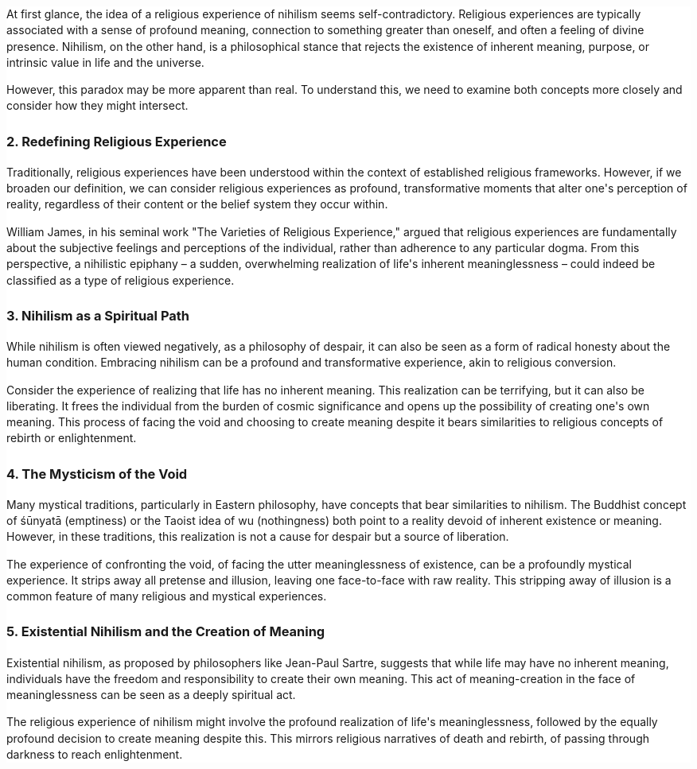 At first glance, the idea of a religious experience of nihilism seems self-contradictory. Religious experiences are typically associated with a sense of profound meaning, connection to something greater than oneself, and often a feeling of divine presence. Nihilism, on the other hand, is a philosophical stance that rejects the existence of inherent meaning, purpose, or intrinsic value in life and the universe.

However, this paradox may be more apparent than real. To understand this, we need to examine both concepts more closely and consider how they might intersect.

### 2. Redefining Religious Experience

Traditionally, religious experiences have been understood within the context of established religious frameworks. However, if we broaden our definition, we can consider religious experiences as profound, transformative moments that alter one's perception of reality, regardless of their content or the belief system they occur within.

William James, in his seminal work "The Varieties of Religious Experience," argued that religious experiences are fundamentally about the subjective feelings and perceptions of the individual, rather than adherence to any particular dogma. From this perspective, a nihilistic epiphany – a sudden, overwhelming realization of life's inherent meaninglessness – could indeed be classified as a type of religious experience.

### 3. Nihilism as a Spiritual Path

While nihilism is often viewed negatively, as a philosophy of despair, it can also be seen as a form of radical honesty about the human condition. Embracing nihilism can be a profound and transformative experience, akin to religious conversion.

Consider the experience of realizing that life has no inherent meaning. This realization can be terrifying, but it can also be liberating. It frees the individual from the burden of cosmic significance and opens up the possibility of creating one's own meaning. This process of facing the void and choosing to create meaning despite it bears similarities to religious concepts of rebirth or enlightenment.

### 4. The Mysticism of the Void

Many mystical traditions, particularly in Eastern philosophy, have concepts that bear similarities to nihilism. The Buddhist concept of śūnyatā (emptiness) or the Taoist idea of wu (nothingness) both point to a reality devoid of inherent existence or meaning. However, in these traditions, this realization is not a cause for despair but a source of liberation.

The experience of confronting the void, of facing the utter meaninglessness of existence, can be a profoundly mystical experience. It strips away all pretense and illusion, leaving one face-to-face with raw reality. This stripping away of illusion is a common feature of many religious and mystical experiences.

### 5. Existential Nihilism and the Creation of Meaning

Existential nihilism, as proposed by philosophers like Jean-Paul Sartre, suggests that while life may have no inherent meaning, individuals have the freedom and responsibility to create their own meaning. This act of meaning-creation in the face of meaninglessness can be seen as a deeply spiritual act.

The religious experience of nihilism might involve the profound realization of life's meaninglessness, followed by the equally profound decision to create meaning despite this. This mirrors religious narratives of death and rebirth, of passing through darkness to reach enlightenment.
